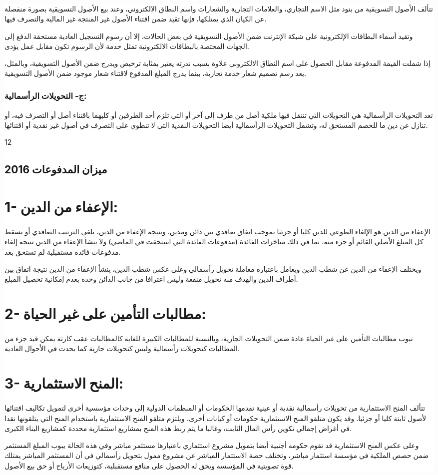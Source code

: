 تتألف الأصول التسويقية من بنود مثل الاسم التجاري، والعلامات التجارية والشعارات واسم النطاق الالكتروني، وعند بيع الأصول التسويقية بصورة منفصلة عن الكيان الذي يمتلكها، فإنها تقيد ضمن اقتناء الأصول غير المنتجة غير المالية والتصرف فيها.

وتقيد أسماء البطاقات الإلكترونية على شبكة الإنترنت ضمن الأصول التسويقية في بعض الحالات، إلا أن رسوم التسجيل العادية مستحقة الدفع إلى الجهات المختصة بالبطاقات الالكترونية تمثل خدمة لأن الرسوم تكون مقابل عمل يؤدى.

إذا شملت القيمة المدفوعة مقابل الحصول على اسم النطاق الالكتروني علاوة بسبب ندرته يعتبر بمثابة ترخيص ويدرج ضمن الأصول التسويقية، وبالمثل، يعد رسم تصميم شعار خدمة تجارية، بينما يدرج المبلغ المدفوع لاقتناء شعار موجود ضمن الأصول التسويقية.

### ج- التحويلات الرأسمالية:

تعد التحويلات الرأسمالية هي التحويلات التي تنتقل فيها ملكية أصل من طرف إلى آخر أو التي تلزم أحد الطرفين أو كليهما باقتناء أصل أو التصرف فيه، أو تنازل عن دين ما للخصم المستحق له، وتشمل التحويلات الرأسمالية أيضا التحويلات النقدية التي لا تنطوي على التصرف في أصول غير نقدية أو اقتنائها.

12

ميزان المدفوعات 2016
---
# 1- الإعفاء من الدين:

الإعفاء من الدين هو الإلغاء الطوعي للدين كليا أو جزئيا بموجب اتفاق تعاقدي بين دائن ومدين. ونتيجة الإعفاء من الدين، يلغى الترتيب التعاقدي أو يسقط كل المبلغ الأصلي القائم أو جزء منه، بما في ذلك متأخرات الفائدة (مدفوعات الفائدة التي استحقت في الماضي) ولا ينشأ الإعفاء من الدين نتيجة إلغاء مدفوعات فائدة مستقبلية لم تستحق بعد.

ويختلف الإعفاء من الدين عن شطب الدين ويعامل باعتباره معاملة تحويل رأسمالي وعلى عكس شطب الدين، ينشأ الإعفاء من الدين نتيجة اتفاق بين أطراف الدين والهدف منه تحويل منفعة وليس اعترافا من جانب الدائن وحده بعدم إمكانية تحصيل المبلغ.

# 2- مطالبات التأمين على غير الحياة:

تبوب مطالبات التأمين على غير الحياة عادة ضمن التحويلات الجارية، وبالنسبة للمطالبات الكبيرة للغاية كالمطالبات عقب كارثة يمكن قيد جزء من المطالبات كتحويلات رأسمالية وليس كتحويلات جارية كما يحدث في الأحوال العادية.

# 3- المنح الاستثمارية:

تتألف المنح الاستثمارية من تحويلات رأسمالية نقدية أو عينية تقدمها الحكومات أو المنظمات الدولية إلى وحدات مؤسسية أخرى لتمويل تكاليف اقتنائها لأصول ثابتة كليا أو جزئيا. وقد يكون متلقو المنح الاستثمارية حكومات أو كيانات أخرى، ويلتزم متلقو المنح الاستثمارية باستخدام المنح التي يتلقونها نقدا في أغراض إجمالي تكوين رأس المال الثابت، وغالبا ما يتم ربط هذه المنح بمشاريع استثمارية محددة كمشاريع البناء الكبرى.

وعلى عكس المنح الاستثمارية قد تقوم حكومة أجنبية أيضا بتمويل مشروع استثماري باعتبارها مستثمر مباشر وفي هذه الحالة يبوب المبلغ المستثمر ضمن حصص الملكية في مؤسسة استثمار مباشر، وتختلف حصة الاستثمار المباشر عن مشروع ممول بتحويل رأسمالي في أن المستثمر المباشر يمتلك قوة تصويتية في المؤسسة ويحق له الحصول على منافع مستقبلية، كتوزيعات الأرباح أو حق بيع الأصول.
